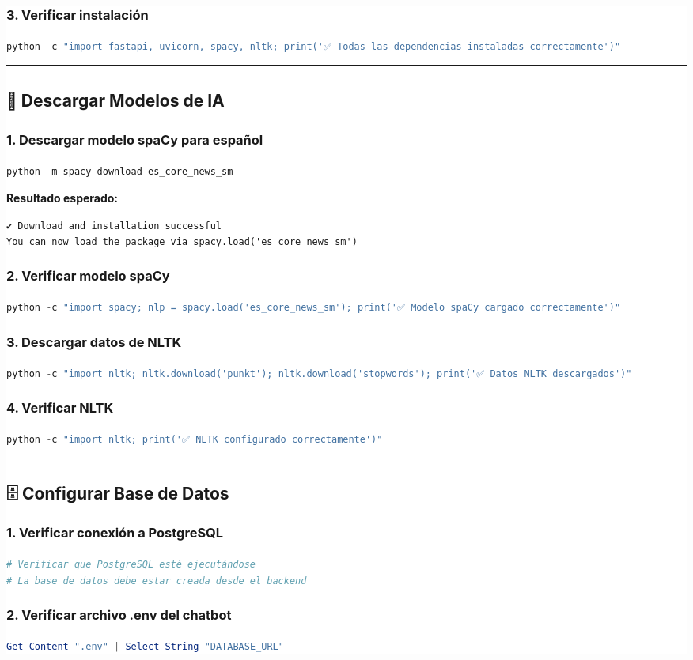 ### 3. Verificar instalación
```powershell
python -c "import fastapi, uvicorn, spacy, nltk; print('✅ Todas las dependencias instaladas correctamente')"
```

---

## 🤖 Descargar Modelos de IA

### 1. Descargar modelo spaCy para español
```powershell
python -m spacy download es_core_news_sm
```

**Resultado esperado:**
```
✔ Download and installation successful
You can now load the package via spacy.load('es_core_news_sm')
```

### 2. Verificar modelo spaCy
```powershell
python -c "import spacy; nlp = spacy.load('es_core_news_sm'); print('✅ Modelo spaCy cargado correctamente')"
```

### 3. Descargar datos de NLTK
```powershell
python -c "import nltk; nltk.download('punkt'); nltk.download('stopwords'); print('✅ Datos NLTK descargados')"
```

### 4. Verificar NLTK
```powershell
python -c "import nltk; print('✅ NLTK configurado correctamente')"
```

---

## 🗄️ Configurar Base de Datos

### 1. Verificar conexión a PostgreSQL
```powershell
# Verificar que PostgreSQL esté ejecutándose
# La base de datos debe estar creada desde el backend
```

### 2. Verificar archivo .env del chatbot
```powershell
Get-Content ".env" | Select-String "DATABASE_URL"
```
